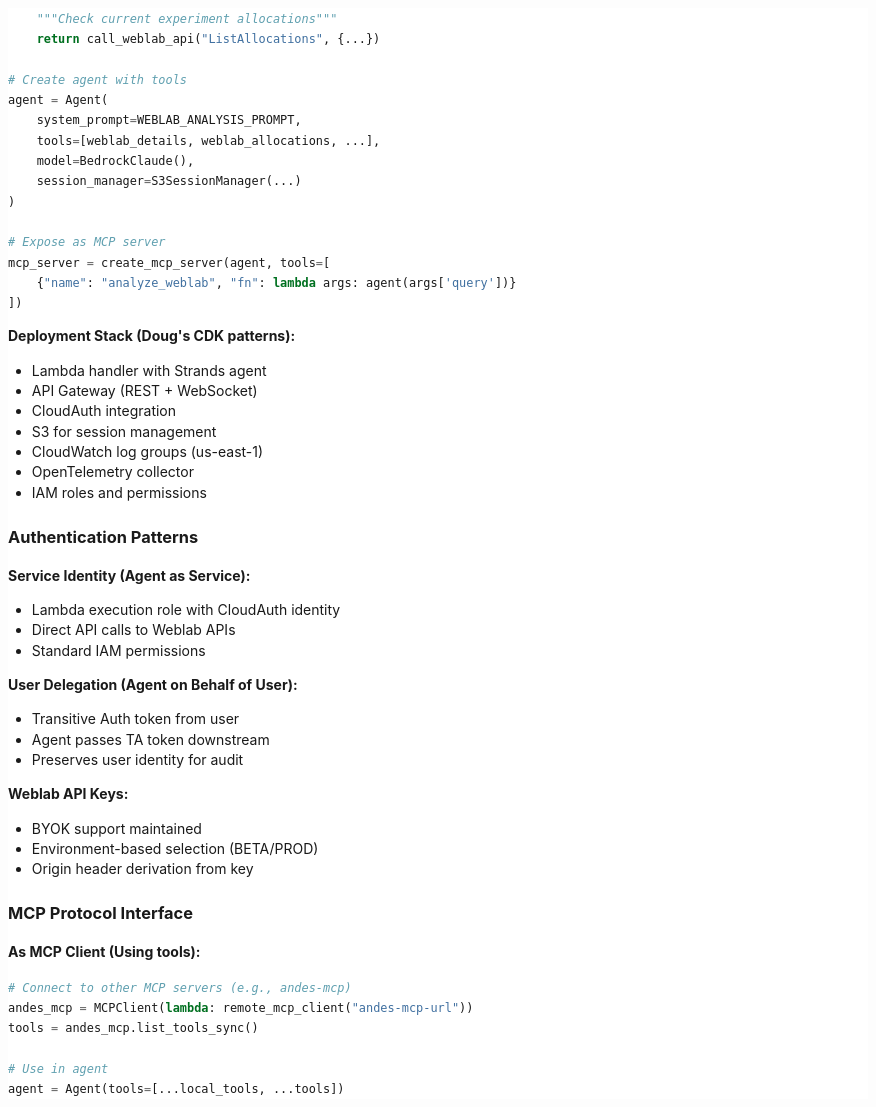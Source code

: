 ```python
    """Check current experiment allocations"""
    return call_weblab_api("ListAllocations", {...})

# Create agent with tools
agent = Agent(
    system_prompt=WEBLAB_ANALYSIS_PROMPT,
    tools=[weblab_details, weblab_allocations, ...],
    model=BedrockClaude(),
    session_manager=S3SessionManager(...)
)

# Expose as MCP server
mcp_server = create_mcp_server(agent, tools=[
    {"name": "analyze_weblab", "fn": lambda args: agent(args['query'])}
])
```

**Deployment Stack (Doug's CDK patterns):**
- Lambda handler with Strands agent
- API Gateway (REST + WebSocket)
- CloudAuth integration
- S3 for session management
- CloudWatch log groups (us-east-1)
- OpenTelemetry collector
- IAM roles and permissions

### Authentication Patterns

**Service Identity (Agent as Service):**
- Lambda execution role with CloudAuth identity
- Direct API calls to Weblab APIs
- Standard IAM permissions

**User Delegation (Agent on Behalf of User):**
- Transitive Auth token from user
- Agent passes TA token downstream
- Preserves user identity for audit

**Weblab API Keys:**
- BYOK support maintained
- Environment-based selection (BETA/PROD)
- Origin header derivation from key

### MCP Protocol Interface

**As MCP Client (Using tools):**
```python
# Connect to other MCP servers (e.g., andes-mcp)
andes_mcp = MCPClient(lambda: remote_mcp_client("andes-mcp-url"))
tools = andes_mcp.list_tools_sync()

# Use in agent
agent = Agent(tools=[...local_tools, ...tools])
```
